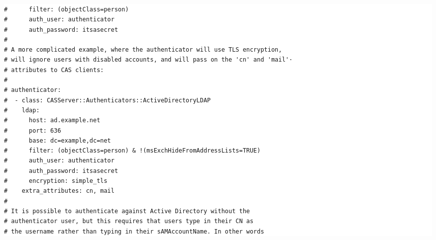     #      filter: (objectClass=person)
    #      auth_user: authenticator
    #      auth_password: itsasecret
    #
    # A more complicated example, where the authenticator will use TLS encryption,
    # will ignore users with disabled accounts, and will pass on the 'cn' and 'mail'·
    # attributes to CAS clients:
    #
    # authenticator:
    #  - class: CASServer::Authenticators::ActiveDirectoryLDAP
    #    ldap:
    #      host: ad.example.net
    #      port: 636
    #      base: dc=example,dc=net
    #      filter: (objectClass=person) & !(msExchHideFromAddressLists=TRUE)
    #      auth_user: authenticator
    #      auth_password: itsasecret
    #      encryption: simple_tls
    #    extra_attributes: cn, mail
    #
    # It is possible to authenticate against Active Directory without the 
    # authenticator user, but this requires that users type in their CN as
    # the username rather than typing in their sAMAccountName. In other words